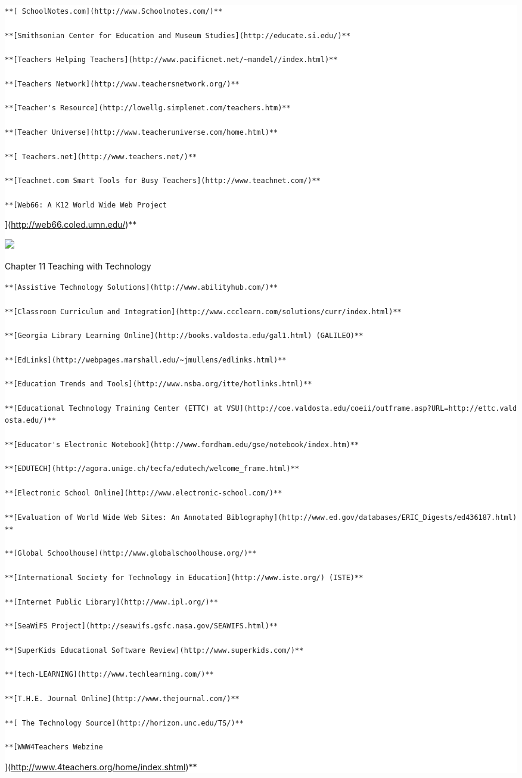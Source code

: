     **[ SchoolNotes.com](http://www.Schoolnotes.com/)**

    **[Smithsonian Center for Education and Museum Studies](http://educate.si.edu/)**

    **[Teachers Helping Teachers](http://www.pacificnet.net/~mandel//index.html)**

    **[Teachers Network](http://www.teachersnetwork.org/)**

    **[Teacher's Resource](http://lowellg.simplenet.com/teachers.htm)**

    **[Teacher Universe](http://www.teacheruniverse.com/home.html)**

    **[ Teachers.net](http://www.teachers.net/)**

    **[Teachnet.com Smart Tools for Busy Teachers](http://www.teachnet.com/)**

    **[Web66: A K12 World Wide Web Project  
](http://web66.coled.umn.edu/)**

![](_themes/citrus/citsepa.gif)

Chapter 11   Teaching with Technology

    **[Assistive Technology Solutions](http://www.abilityhub.com/)**

    **[Classroom Curriculum and Integration](http://www.ccclearn.com/solutions/curr/index.html)**

    **[Georgia Library Learning Online](http://books.valdosta.edu/gal1.html) (GALILEO)**

    **[EdLinks](http://webpages.marshall.edu/~jmullens/edlinks.html)**

    **[Education Trends and Tools](http://www.nsba.org/itte/hotlinks.html)**

    **[Educational Technology Training Center (ETTC) at VSU](http://coe.valdosta.edu/coeii/outframe.asp?URL=http://ettc.valdosta.edu/)**

    **[Educator's Electronic Notebook](http://www.fordham.edu/gse/notebook/index.htm)**

    **[EDUTECH](http://agora.unige.ch/tecfa/edutech/welcome_frame.html)**

    **[Electronic School Online](http://www.electronic-school.com/)**

    **[Evaluation of World Wide Web Sites: An Annotated Biblography](http://www.ed.gov/databases/ERIC_Digests/ed436187.html)**

    **[Global Schoolhouse](http://www.globalschoolhouse.org/)**

    **[International Society for Technology in Education](http://www.iste.org/) (ISTE)**

    **[Internet Public Library](http://www.ipl.org/)**

    **[SeaWiFS Project](http://seawifs.gsfc.nasa.gov/SEAWIFS.html)**

    **[SuperKids Educational Software Review](http://www.superkids.com/)**

    **[tech-LEARNING](http://www.techlearning.com/)**

    **[T.H.E. Journal Online](http://www.thejournal.com/)**

    **[ The Technology Source](http://horizon.unc.edu/TS/)**

    **[WWW4Teachers Webzine  
](http://www.4teachers.org/home/index.shtml)**
